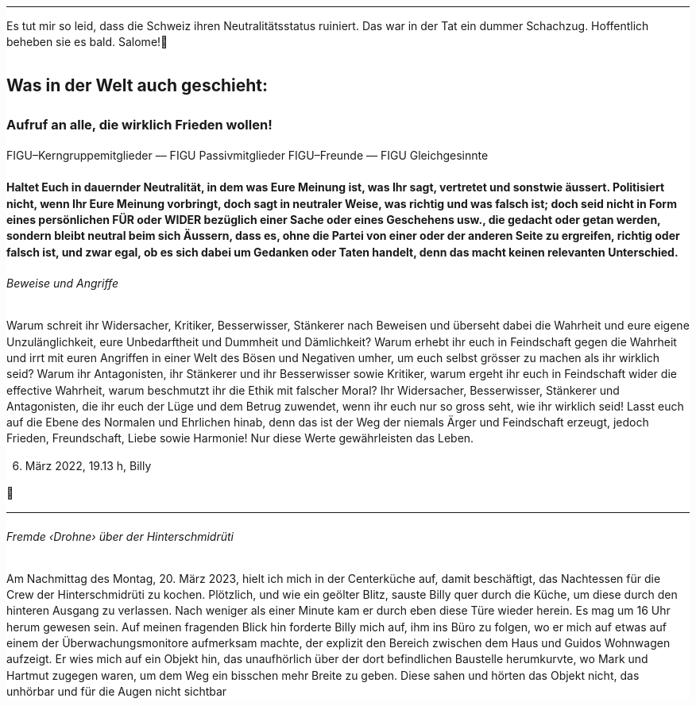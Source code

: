 
-----

Es tut mir so leid, dass die Schweiz ihren Neutralitätsstatus ruiniert. Das war in der Tat ein dummer
Schachzug. Hoffentlich beheben sie es bald.
Salome!💞

## Was in der Welt auch geschieht:

### Aufruf an alle, die wirklich Frieden wollen!
 FIGU–Kerngruppemitglieder –– FIGU Passivmitglieder 
 FIGU–Freunde –– FIGU Gleichgesinnte

#### Haltet Euch in dauernder Neutralität, in dem was Eure Meinung ist, was Ihr sagt, vertretet und sonstwie äussert.  Politisiert nicht, wenn Ihr Eure Meinung vorbringt, doch sagt in neutraler Weise, was richtig und was falsch ist; doch seid nicht in Form eines persönlichen FÜR oder WIDER bezüglich einer Sache oder eines Geschehens usw., die gedacht oder getan werden, sondern bleibt neutral beim sich Äussern, dass es, ohne die Partei von einer oder der anderen Seite  zu ergreifen, richtig oder falsch ist, und zwar egal, ob es  sich dabei um Gedanken oder Taten handelt, denn das macht keinen relevanten Unterschied.

###### Beweise und Angriffe
Warum schreit ihr Widersacher, Kritiker, Besserwisser, Stänkerer
nach Beweisen und überseht dabei die Wahrheit und eure eigene
Unzulänglichkeit, eure Unbedarftheit und Dummheit und Dämlichkeit?
Warum erhebt ihr euch in Feindschaft gegen die Wahrheit und irrt mit
euren Angriffen in einer Welt des Bösen und Negativen umher, um euch
selbst grösser zu machen als ihr wirklich seid? Warum ihr Antagonisten,
ihr Stänkerer und ihr Besserwisser sowie Kritiker, warum ergeht ihr euch
in Feindschaft wider die effective Wahrheit, warum beschmutzt ihr die
Ethik mit falscher Moral? Ihr Widersacher, Besserwisser, Stänkerer und
Antagonisten, die ihr euch der Lüge und dem Betrug zuwendet, wenn
ihr euch nur so gross seht, wie ihr wirklich seid! Lasst euch auf die
Ebene des Normalen und Ehrlichen hinab, denn das ist der
Weg der niemals Ärger und Feindschaft erzeugt, jedoch
Frieden, Freundschaft, Liebe sowie Harmonie!
Nur diese Werte gewährleisten das Leben.

6. März 2022, 19.13 h, Billy


💞


-----

###### Fremde ‹Drohne› über der Hinterschmidrüti
Am Nachmittag des Montag, 20. März 2023, hielt ich mich in der Centerküche auf, damit beschäftigt, das
Nachtessen für die Crew der Hinterschmidrüti zu kochen. Plötzlich, und wie ein geölter Blitz, sauste Billy
quer durch die Küche, um diese durch den hinteren Ausgang zu verlassen. Nach weniger als einer Minute
kam er durch eben diese Türe wieder herein. Es mag um 16 Uhr herum gewesen sein.
Auf meinen fragenden Blick hin forderte Billy mich auf, ihm ins Büro zu folgen, wo er mich auf etwas auf
einem der Überwachungsmonitore aufmerksam machte, der explizit den Bereich zwischen dem Haus
und Guidos Wohnwagen aufzeigt. Er wies mich auf ein Objekt hin, das unaufhörlich über der dort befindlichen Baustelle herumkurvte, wo Mark und Hartmut zugegen waren, um dem Weg ein bisschen mehr
Breite zu geben. Diese sahen und hörten das Objekt nicht, das unhörbar und für die Augen nicht sichtbar